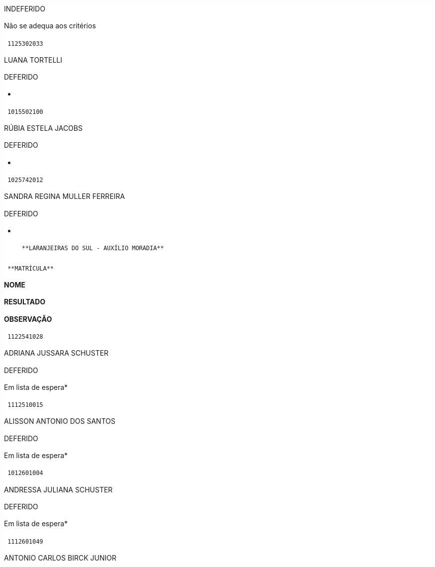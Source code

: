    INDEFERIDO

   Não se adequa aos critérios

     1125302033

   LUANA TORTELLI

   DEFERIDO

   -

     1015502100

   RÚBIA ESTELA JACOBS

   DEFERIDO

   -

     1025742012

   SANDRA REGINA MULLER FERREIRA

   DEFERIDO

   -

         **LARANJEIRAS DO SUL - AUXÍLIO MORADIA**

     **MATRÍCULA**

   **NOME**

   **RESULTADO**

   **OBSERVAÇÃO**

     1122541028

   ADRIANA JUSSARA SCHUSTER

   DEFERIDO

   Em lista de espera*

     1112510015

   ALISSON ANTONIO DOS SANTOS

   DEFERIDO

   Em lista de espera*

     1012601004

   ANDRESSA JULIANA SCHUSTER

   DEFERIDO

   Em lista de espera*

     1112601049

   ANTONIO CARLOS BIRCK JUNIOR
